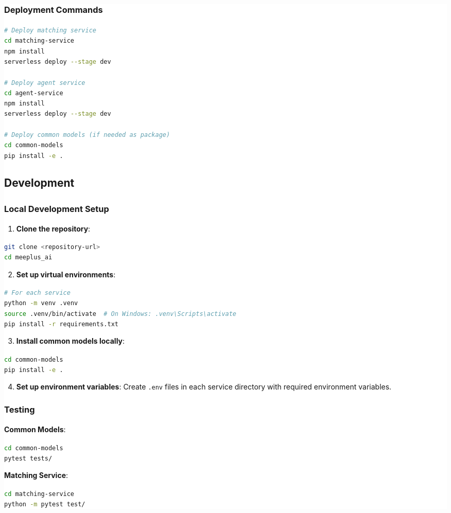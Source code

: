 ### Deployment Commands

```bash
# Deploy matching service
cd matching-service
npm install
serverless deploy --stage dev

# Deploy agent service
cd agent-service
npm install
serverless deploy --stage dev

# Deploy common models (if needed as package)
cd common-models
pip install -e .
```

## Development

### Local Development Setup

1. **Clone the repository**:
```bash
git clone <repository-url>
cd meeplus_ai
```

2. **Set up virtual environments**:
```bash
# For each service
python -m venv .venv
source .venv/bin/activate  # On Windows: .venv\Scripts\activate
pip install -r requirements.txt
```

3. **Install common models locally**:
```bash
cd common-models
pip install -e .
```

4. **Set up environment variables**:
Create `.env` files in each service directory with required environment variables.

### Testing

**Common Models**:
```bash
cd common-models
pytest tests/
```

**Matching Service**:
```bash
cd matching-service
python -m pytest test/
```

